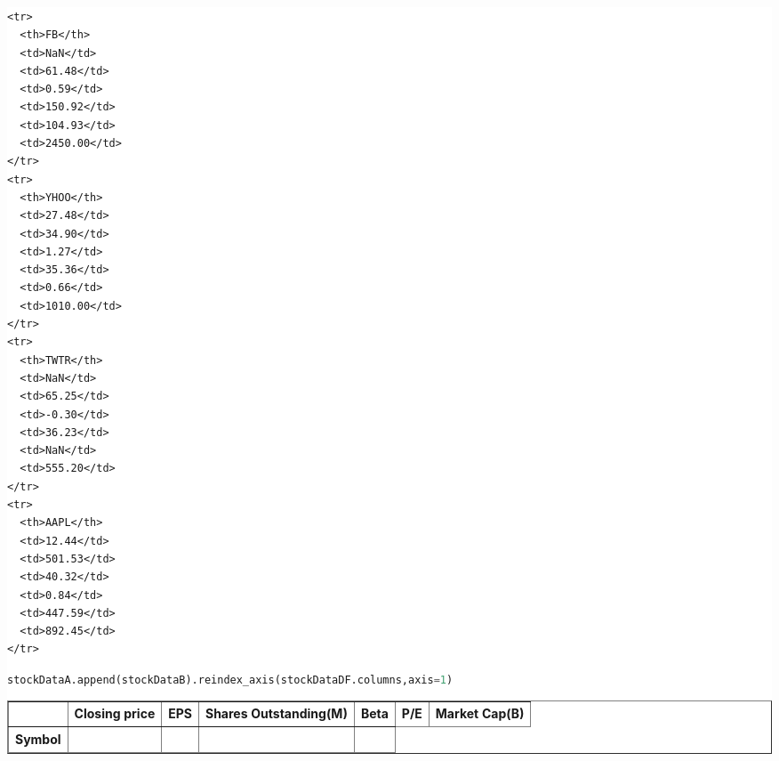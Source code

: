     <tr>
      <th>FB</th>
      <td>NaN</td>
      <td>61.48</td>
      <td>0.59</td>
      <td>150.92</td>
      <td>104.93</td>
      <td>2450.00</td>
    </tr>
    <tr>
      <th>YHOO</th>
      <td>27.48</td>
      <td>34.90</td>
      <td>1.27</td>
      <td>35.36</td>
      <td>0.66</td>
      <td>1010.00</td>
    </tr>
    <tr>
      <th>TWTR</th>
      <td>NaN</td>
      <td>65.25</td>
      <td>-0.30</td>
      <td>36.23</td>
      <td>NaN</td>
      <td>555.20</td>
    </tr>
    <tr>
      <th>AAPL</th>
      <td>12.44</td>
      <td>501.53</td>
      <td>40.32</td>
      <td>0.84</td>
      <td>447.59</td>
      <td>892.45</td>
    </tr>
  </tbody>
</table>
</div>




```python
stockDataA.append(stockDataB).reindex_axis(stockDataDF.columns,axis=1)
```




<div>
<table border="1" class="dataframe">
  <thead>
    <tr style="text-align: right;">
      <th></th>
      <th>Closing price</th>
      <th>EPS</th>
      <th>Shares Outstanding(M)</th>
      <th>Beta</th>
      <th>P/E</th>
      <th>Market Cap(B)</th>
    </tr>
    <tr>
      <th>Symbol</th>
      <th></th>
      <th></th>
      <th></th>
      <th></th>